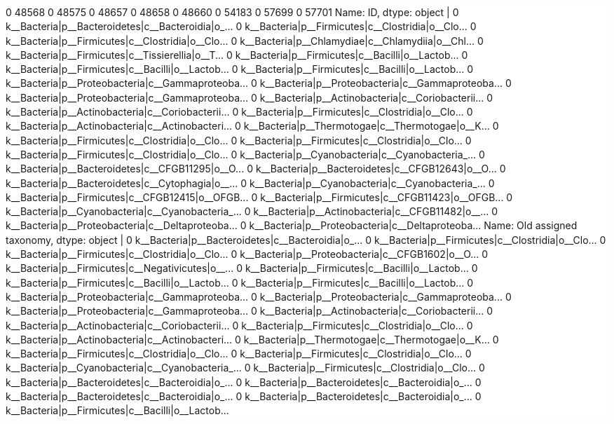 0    48568
0    48575
0    48657
0    48658
0    48660
0    54183
0    57699
0    57701
Name: ID, dtype: object	| 0    k__Bacteria\|p__Bacteroidetes\|c__Bacteroidia\|o_...
0    k__Bacteria\|p__Firmicutes\|c__Clostridia\|o__Clo...
0    k__Bacteria\|p__Firmicutes\|c__Clostridia\|o__Clo...
0    k__Bacteria\|p__Chlamydiae\|c__Chlamydiia\|o__Chl...
0    k__Bacteria\|p__Firmicutes\|c__Tissierellia\|o__T...
0    k__Bacteria\|p__Firmicutes\|c__Bacilli\|o__Lactob...
0    k__Bacteria\|p__Firmicutes\|c__Bacilli\|o__Lactob...
0    k__Bacteria\|p__Firmicutes\|c__Bacilli\|o__Lactob...
0    k__Bacteria\|p__Proteobacteria\|c__Gammaproteoba...
0    k__Bacteria\|p__Proteobacteria\|c__Gammaproteoba...
0    k__Bacteria\|p__Proteobacteria\|c__Gammaproteoba...
0    k__Bacteria\|p__Actinobacteria\|c__Coriobacterii...
0    k__Bacteria\|p__Actinobacteria\|c__Coriobacterii...
0    k__Bacteria\|p__Firmicutes\|c__Clostridia\|o__Clo...
0    k__Bacteria\|p__Actinobacteria\|c__Actinobacteri...
0    k__Bacteria\|p__Thermotogae\|c__Thermotogae\|o__K...
0    k__Bacteria\|p__Firmicutes\|c__Clostridia\|o__Clo...
0    k__Bacteria\|p__Firmicutes\|c__Clostridia\|o__Clo...
0    k__Bacteria\|p__Firmicutes\|c__Clostridia\|o__Clo...
0    k__Bacteria\|p__Cyanobacteria\|c__Cyanobacteria_...
0    k__Bacteria\|p__Bacteroidetes\|c__CFGB11295\|o__O...
0    k__Bacteria\|p__Bacteroidetes\|c__CFGB12643\|o__O...
0    k__Bacteria\|p__Bacteroidetes\|c__Cytophagia\|o__...
0    k__Bacteria\|p__Cyanobacteria\|c__Cyanobacteria_...
0    k__Bacteria\|p__Firmicutes\|c__CFGB12415\|o__OFGB...
0    k__Bacteria\|p__Firmicutes\|c__CFGB11423\|o__OFGB...
0    k__Bacteria\|p__Cyanobacteria\|c__Cyanobacteria_...
0    k__Bacteria\|p__Actinobacteria\|c__CFGB11482\|o__...
0    k__Bacteria\|p__Proteobacteria\|c__Deltaproteoba...
0    k__Bacteria\|p__Proteobacteria\|c__Deltaproteoba...
Name: Old assigned taxonomy, dtype: object	| 0    k__Bacteria\|p__Bacteroidetes\|c__Bacteroidia\|o_...
0    k__Bacteria\|p__Firmicutes\|c__Clostridia\|o__Clo...
0    k__Bacteria\|p__Firmicutes\|c__Clostridia\|o__Clo...
0    k__Bacteria\|p__Proteobacteria\|c__CFGB1602\|o__O...
0    k__Bacteria\|p__Firmicutes\|c__Negativicutes\|o__...
0    k__Bacteria\|p__Firmicutes\|c__Bacilli\|o__Lactob...
0    k__Bacteria\|p__Firmicutes\|c__Bacilli\|o__Lactob...
0    k__Bacteria\|p__Firmicutes\|c__Bacilli\|o__Lactob...
0    k__Bacteria\|p__Proteobacteria\|c__Gammaproteoba...
0    k__Bacteria\|p__Proteobacteria\|c__Gammaproteoba...
0    k__Bacteria\|p__Proteobacteria\|c__Gammaproteoba...
0    k__Bacteria\|p__Actinobacteria\|c__Coriobacterii...
0    k__Bacteria\|p__Actinobacteria\|c__Coriobacterii...
0    k__Bacteria\|p__Firmicutes\|c__Clostridia\|o__Clo...
0    k__Bacteria\|p__Actinobacteria\|c__Actinobacteri...
0    k__Bacteria\|p__Thermotogae\|c__Thermotogae\|o__K...
0    k__Bacteria\|p__Firmicutes\|c__Clostridia\|o__Clo...
0    k__Bacteria\|p__Firmicutes\|c__Clostridia\|o__Clo...
0    k__Bacteria\|p__Cyanobacteria\|c__Cyanobacteria_...
0    k__Bacteria\|p__Firmicutes\|c__Clostridia\|o__Clo...
0    k__Bacteria\|p__Bacteroidetes\|c__Bacteroidia\|o_...
0    k__Bacteria\|p__Bacteroidetes\|c__Bacteroidia\|o_...
0    k__Bacteria\|p__Bacteroidetes\|c__Bacteroidia\|o_...
0    k__Bacteria\|p__Bacteroidetes\|c__Bacteroidia\|o_...
0    k__Bacteria\|p__Firmicutes\|c__Bacilli\|o__Lactob...